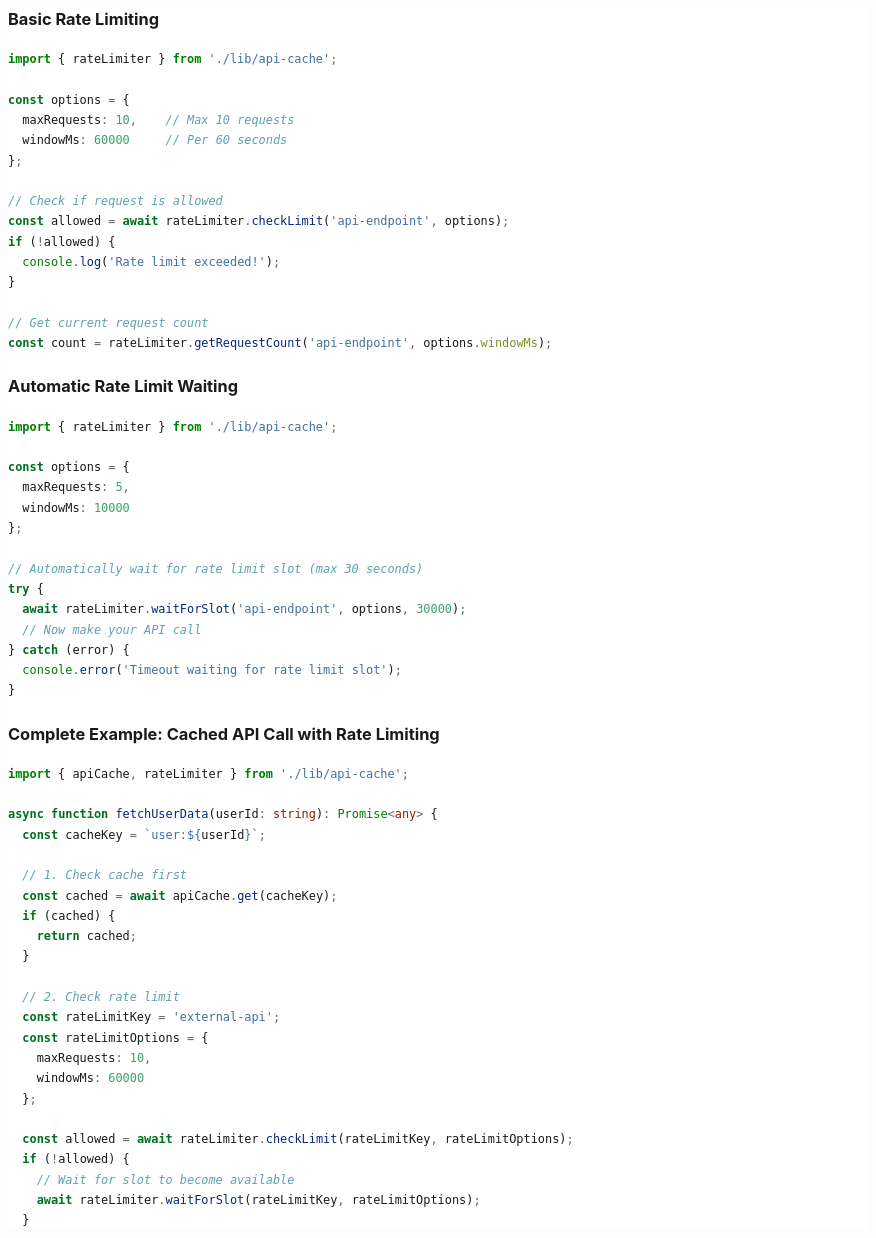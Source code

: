 ### Basic Rate Limiting

```typescript
import { rateLimiter } from './lib/api-cache';

const options = {
  maxRequests: 10,    // Max 10 requests
  windowMs: 60000     // Per 60 seconds
};

// Check if request is allowed
const allowed = await rateLimiter.checkLimit('api-endpoint', options);
if (!allowed) {
  console.log('Rate limit exceeded!');
}

// Get current request count
const count = rateLimiter.getRequestCount('api-endpoint', options.windowMs);
```

### Automatic Rate Limit Waiting

```typescript
import { rateLimiter } from './lib/api-cache';

const options = {
  maxRequests: 5,
  windowMs: 10000
};

// Automatically wait for rate limit slot (max 30 seconds)
try {
  await rateLimiter.waitForSlot('api-endpoint', options, 30000);
  // Now make your API call
} catch (error) {
  console.error('Timeout waiting for rate limit slot');
}
```

### Complete Example: Cached API Call with Rate Limiting

```typescript
import { apiCache, rateLimiter } from './lib/api-cache';

async function fetchUserData(userId: string): Promise<any> {
  const cacheKey = `user:${userId}`;

  // 1. Check cache first
  const cached = await apiCache.get(cacheKey);
  if (cached) {
    return cached;
  }

  // 2. Check rate limit
  const rateLimitKey = 'external-api';
  const rateLimitOptions = {
    maxRequests: 10,
    windowMs: 60000
  };

  const allowed = await rateLimiter.checkLimit(rateLimitKey, rateLimitOptions);
  if (!allowed) {
    // Wait for slot to become available
    await rateLimiter.waitForSlot(rateLimitKey, rateLimitOptions);
  }
```